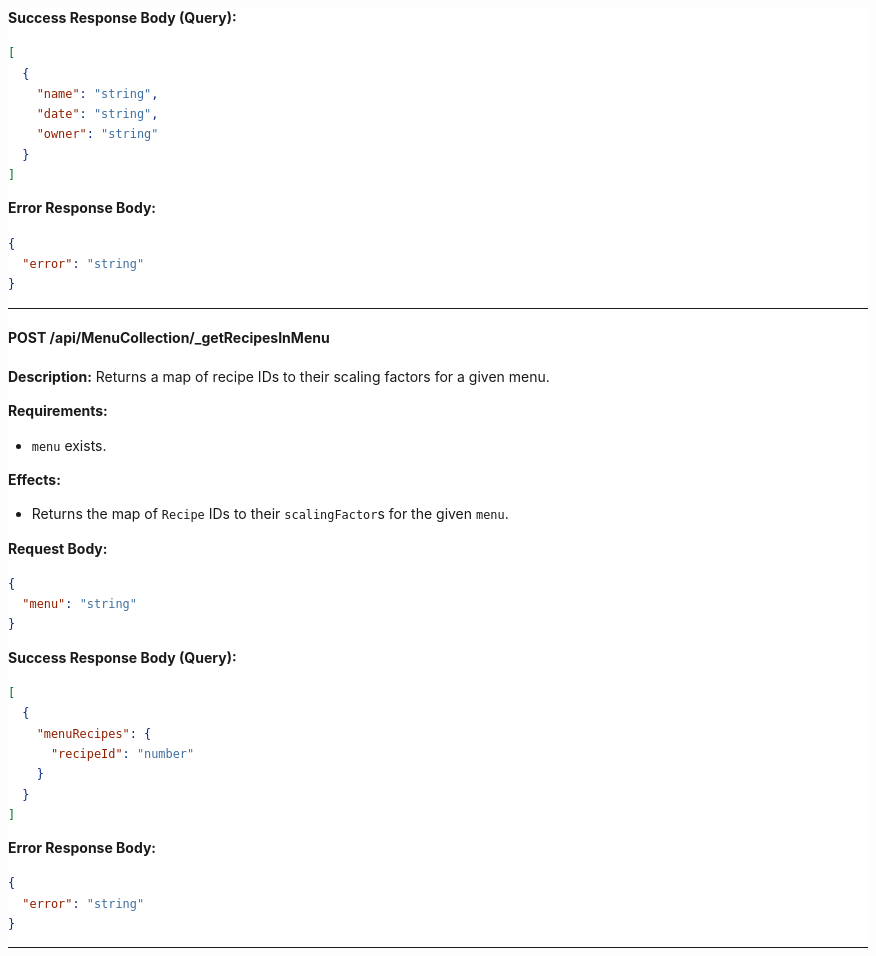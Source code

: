 **Success Response Body (Query):**
```json
[
  {
    "name": "string",
    "date": "string",
    "owner": "string"
  }
]
```

**Error Response Body:**
```json
{
  "error": "string"
}
```

---

#### POST /api/MenuCollection/_getRecipesInMenu

**Description:** Returns a map of recipe IDs to their scaling factors for a given menu.

**Requirements:**
- `menu` exists.

**Effects:**
- Returns the map of `Recipe` IDs to their `scalingFactor`s for the given `menu`.

**Request Body:**
```json
{
  "menu": "string"
}
```

**Success Response Body (Query):**
```json
[
  {
    "menuRecipes": {
      "recipeId": "number"
    }
  }
]
```

**Error Response Body:**
```json
{
  "error": "string"
}
```

---
